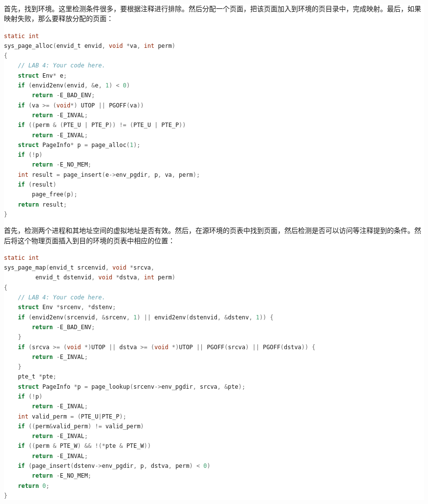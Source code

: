 首先，找到环境。这里检测条件很多，要根据注释进行排除。然后分配一个页面，把该页面加入到环境的页目录中，完成映射。最后，如果映射失败，那么要释放分配的页面：

```c
static int
sys_page_alloc(envid_t envid, void *va, int perm)
{
	// LAB 4: Your code here.
	struct Env* e;
	if (envid2env(envid, &e, 1) < 0)
		return -E_BAD_ENV;
	if (va >= (void*) UTOP || PGOFF(va))
		return -E_INVAL;
	if ((perm & (PTE_U | PTE_P)) != (PTE_U | PTE_P))
		return -E_INVAL;
	struct PageInfo* p = page_alloc(1);
	if (!p)
		return -E_NO_MEM;
	int result = page_insert(e->env_pgdir, p, va, perm);
	if (result)
		page_free(p);
	return result;
}
```

首先，检测两个进程和其地址空间的虚拟地址是否有效。然后，在源环境的页表中找到页面，然后检测是否可以访问等注释提到的条件。然后将这个物理页面插入到目的环境的页表中相应的位置：

```c
static int
sys_page_map(envid_t srcenvid, void *srcva,
	     envid_t dstenvid, void *dstva, int perm)
{
	// LAB 4: Your code here.
	struct Env *srcenv, *dstenv;
    if (envid2env(srcenvid, &srcenv, 1) || envid2env(dstenvid, &dstenv, 1)) {
        return -E_BAD_ENV;
    }
    if (srcva >= (void *)UTOP || dstva >= (void *)UTOP || PGOFF(srcva) || PGOFF(dstva)) {
        return -E_INVAL;
    }
    pte_t *pte;
    struct PageInfo *p = page_lookup(srcenv->env_pgdir, srcva, &pte);
    if (!p) 
		return -E_INVAL;
    int valid_perm = (PTE_U|PTE_P);
    if ((perm&valid_perm) != valid_perm)
		return -E_INVAL;
    if ((perm & PTE_W) && !(*pte & PTE_W))
		return -E_INVAL;
    if (page_insert(dstenv->env_pgdir, p, dstva, perm) < 0)
		return -E_NO_MEM;
    return 0;
}
```
